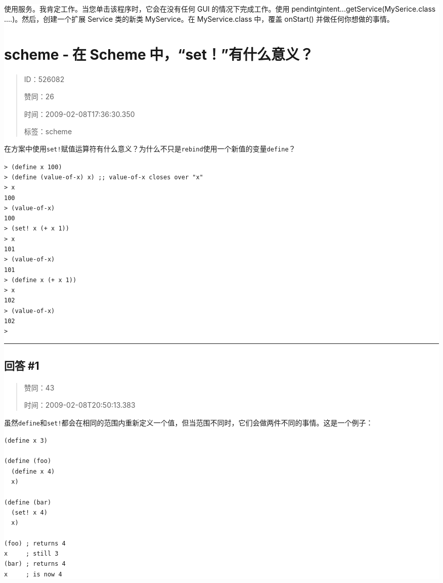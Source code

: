 使用服务。我肯定工作。当您单击该程序时，它会在没有任何 GUI 的情况下完成工作。使用 pendintgintent...getService(MySerice.class ....)。然后，创建一个扩展 Service 类的新类 MyService。在 MyService.class 中，覆盖 onStart() 并做任何你想做的事情。

# scheme - 在 Scheme 中，“set！”有什么意义？

> ID：526082
> 
> 赞同：26
> 
> 时间：2009-02-08T17:36:30.350
> 
> 标签：scheme

在方案中使用`set!`赋值运算符有什么意义？为什么不只是`rebind`使用一个新值的变量`define`？

```
> (define x 100)
> (define (value-of-x) x) ;; value-of-x closes over "x"
> x
100
> (value-of-x)
100
> (set! x (+ x 1))
> x
101
> (value-of-x)
101
> (define x (+ x 1))
> x
102
> (value-of-x)
102
> 
```

* * *

## 回答 #1

> 赞同：43
> 
> 时间：2009-02-08T20:50:13.383

虽然`define`和`set!`都会在相同的范围内重新定义一个值，但当范围不同时，它们会做两件不同的事情。这是一个例子：

```
(define x 3)

(define (foo)
  (define x 4)
  x)

(define (bar)
  (set! x 4)
  x)

(foo) ; returns 4
x     ; still 3
(bar) ; returns 4
x     ; is now 4 
```
